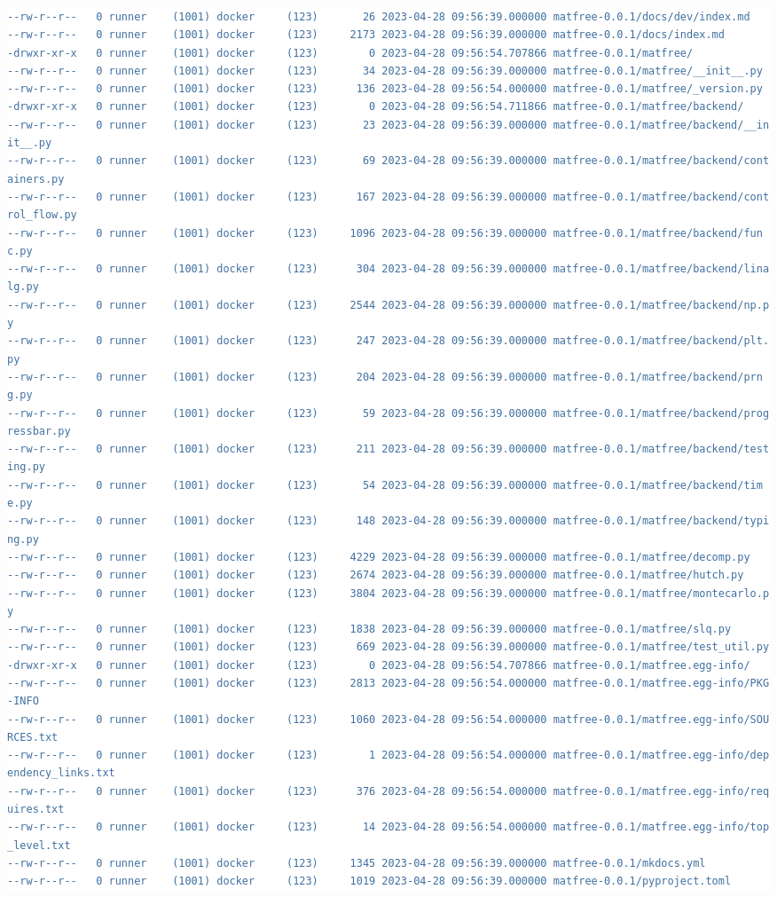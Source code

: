 ```diff
--rw-r--r--   0 runner    (1001) docker     (123)       26 2023-04-28 09:56:39.000000 matfree-0.0.1/docs/dev/index.md
--rw-r--r--   0 runner    (1001) docker     (123)     2173 2023-04-28 09:56:39.000000 matfree-0.0.1/docs/index.md
-drwxr-xr-x   0 runner    (1001) docker     (123)        0 2023-04-28 09:56:54.707866 matfree-0.0.1/matfree/
--rw-r--r--   0 runner    (1001) docker     (123)       34 2023-04-28 09:56:39.000000 matfree-0.0.1/matfree/__init__.py
--rw-r--r--   0 runner    (1001) docker     (123)      136 2023-04-28 09:56:54.000000 matfree-0.0.1/matfree/_version.py
-drwxr-xr-x   0 runner    (1001) docker     (123)        0 2023-04-28 09:56:54.711866 matfree-0.0.1/matfree/backend/
--rw-r--r--   0 runner    (1001) docker     (123)       23 2023-04-28 09:56:39.000000 matfree-0.0.1/matfree/backend/__init__.py
--rw-r--r--   0 runner    (1001) docker     (123)       69 2023-04-28 09:56:39.000000 matfree-0.0.1/matfree/backend/containers.py
--rw-r--r--   0 runner    (1001) docker     (123)      167 2023-04-28 09:56:39.000000 matfree-0.0.1/matfree/backend/control_flow.py
--rw-r--r--   0 runner    (1001) docker     (123)     1096 2023-04-28 09:56:39.000000 matfree-0.0.1/matfree/backend/func.py
--rw-r--r--   0 runner    (1001) docker     (123)      304 2023-04-28 09:56:39.000000 matfree-0.0.1/matfree/backend/linalg.py
--rw-r--r--   0 runner    (1001) docker     (123)     2544 2023-04-28 09:56:39.000000 matfree-0.0.1/matfree/backend/np.py
--rw-r--r--   0 runner    (1001) docker     (123)      247 2023-04-28 09:56:39.000000 matfree-0.0.1/matfree/backend/plt.py
--rw-r--r--   0 runner    (1001) docker     (123)      204 2023-04-28 09:56:39.000000 matfree-0.0.1/matfree/backend/prng.py
--rw-r--r--   0 runner    (1001) docker     (123)       59 2023-04-28 09:56:39.000000 matfree-0.0.1/matfree/backend/progressbar.py
--rw-r--r--   0 runner    (1001) docker     (123)      211 2023-04-28 09:56:39.000000 matfree-0.0.1/matfree/backend/testing.py
--rw-r--r--   0 runner    (1001) docker     (123)       54 2023-04-28 09:56:39.000000 matfree-0.0.1/matfree/backend/time.py
--rw-r--r--   0 runner    (1001) docker     (123)      148 2023-04-28 09:56:39.000000 matfree-0.0.1/matfree/backend/typing.py
--rw-r--r--   0 runner    (1001) docker     (123)     4229 2023-04-28 09:56:39.000000 matfree-0.0.1/matfree/decomp.py
--rw-r--r--   0 runner    (1001) docker     (123)     2674 2023-04-28 09:56:39.000000 matfree-0.0.1/matfree/hutch.py
--rw-r--r--   0 runner    (1001) docker     (123)     3804 2023-04-28 09:56:39.000000 matfree-0.0.1/matfree/montecarlo.py
--rw-r--r--   0 runner    (1001) docker     (123)     1838 2023-04-28 09:56:39.000000 matfree-0.0.1/matfree/slq.py
--rw-r--r--   0 runner    (1001) docker     (123)      669 2023-04-28 09:56:39.000000 matfree-0.0.1/matfree/test_util.py
-drwxr-xr-x   0 runner    (1001) docker     (123)        0 2023-04-28 09:56:54.707866 matfree-0.0.1/matfree.egg-info/
--rw-r--r--   0 runner    (1001) docker     (123)     2813 2023-04-28 09:56:54.000000 matfree-0.0.1/matfree.egg-info/PKG-INFO
--rw-r--r--   0 runner    (1001) docker     (123)     1060 2023-04-28 09:56:54.000000 matfree-0.0.1/matfree.egg-info/SOURCES.txt
--rw-r--r--   0 runner    (1001) docker     (123)        1 2023-04-28 09:56:54.000000 matfree-0.0.1/matfree.egg-info/dependency_links.txt
--rw-r--r--   0 runner    (1001) docker     (123)      376 2023-04-28 09:56:54.000000 matfree-0.0.1/matfree.egg-info/requires.txt
--rw-r--r--   0 runner    (1001) docker     (123)       14 2023-04-28 09:56:54.000000 matfree-0.0.1/matfree.egg-info/top_level.txt
--rw-r--r--   0 runner    (1001) docker     (123)     1345 2023-04-28 09:56:39.000000 matfree-0.0.1/mkdocs.yml
--rw-r--r--   0 runner    (1001) docker     (123)     1019 2023-04-28 09:56:39.000000 matfree-0.0.1/pyproject.toml
```